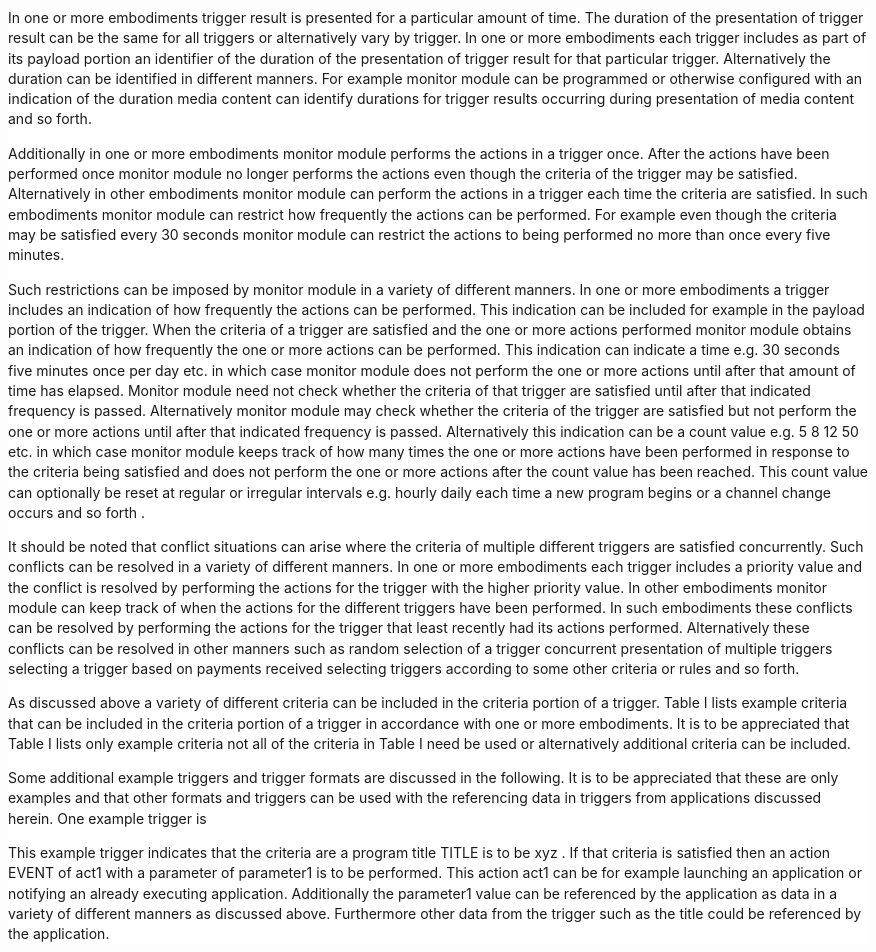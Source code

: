 In one or more embodiments trigger result is presented for a particular amount of time. The duration of the presentation of trigger result can be the same for all triggers or alternatively vary by trigger. In one or more embodiments each trigger includes as part of its payload portion an identifier of the duration of the presentation of trigger result for that particular trigger. Alternatively the duration can be identified in different manners. For example monitor module can be programmed or otherwise configured with an indication of the duration media content can identify durations for trigger results occurring during presentation of media content and so forth.

Additionally in one or more embodiments monitor module performs the actions in a trigger once. After the actions have been performed once monitor module no longer performs the actions even though the criteria of the trigger may be satisfied. Alternatively in other embodiments monitor module can perform the actions in a trigger each time the criteria are satisfied. In such embodiments monitor module can restrict how frequently the actions can be performed. For example even though the criteria may be satisfied every 30 seconds monitor module can restrict the actions to being performed no more than once every five minutes.

Such restrictions can be imposed by monitor module in a variety of different manners. In one or more embodiments a trigger includes an indication of how frequently the actions can be performed. This indication can be included for example in the payload portion of the trigger. When the criteria of a trigger are satisfied and the one or more actions performed monitor module obtains an indication of how frequently the one or more actions can be performed. This indication can indicate a time e.g. 30 seconds five minutes once per day etc. in which case monitor module does not perform the one or more actions until after that amount of time has elapsed. Monitor module need not check whether the criteria of that trigger are satisfied until after that indicated frequency is passed. Alternatively monitor module may check whether the criteria of the trigger are satisfied but not perform the one or more actions until after that indicated frequency is passed. Alternatively this indication can be a count value e.g. 5 8 12 50 etc. in which case monitor module keeps track of how many times the one or more actions have been performed in response to the criteria being satisfied and does not perform the one or more actions after the count value has been reached. This count value can optionally be reset at regular or irregular intervals e.g. hourly daily each time a new program begins or a channel change occurs and so forth .

It should be noted that conflict situations can arise where the criteria of multiple different triggers are satisfied concurrently. Such conflicts can be resolved in a variety of different manners. In one or more embodiments each trigger includes a priority value and the conflict is resolved by performing the actions for the trigger with the higher priority value. In other embodiments monitor module can keep track of when the actions for the different triggers have been performed. In such embodiments these conflicts can be resolved by performing the actions for the trigger that least recently had its actions performed. Alternatively these conflicts can be resolved in other manners such as random selection of a trigger concurrent presentation of multiple triggers selecting a trigger based on payments received selecting triggers according to some other criteria or rules and so forth.

As discussed above a variety of different criteria can be included in the criteria portion of a trigger. Table I lists example criteria that can be included in the criteria portion of a trigger in accordance with one or more embodiments. It is to be appreciated that Table I lists only example criteria not all of the criteria in Table I need be used or alternatively additional criteria can be included.

Some additional example triggers and trigger formats are discussed in the following. It is to be appreciated that these are only examples and that other formats and triggers can be used with the referencing data in triggers from applications discussed herein. One example trigger is 

This example trigger indicates that the criteria are a program title TITLE is to be xyz . If that criteria is satisfied then an action EVENT of act1 with a parameter of parameter1 is to be performed. This action act1 can be for example launching an application or notifying an already executing application. Additionally the parameter1 value can be referenced by the application as data in a variety of different manners as discussed above. Furthermore other data from the trigger such as the title could be referenced by the application.
